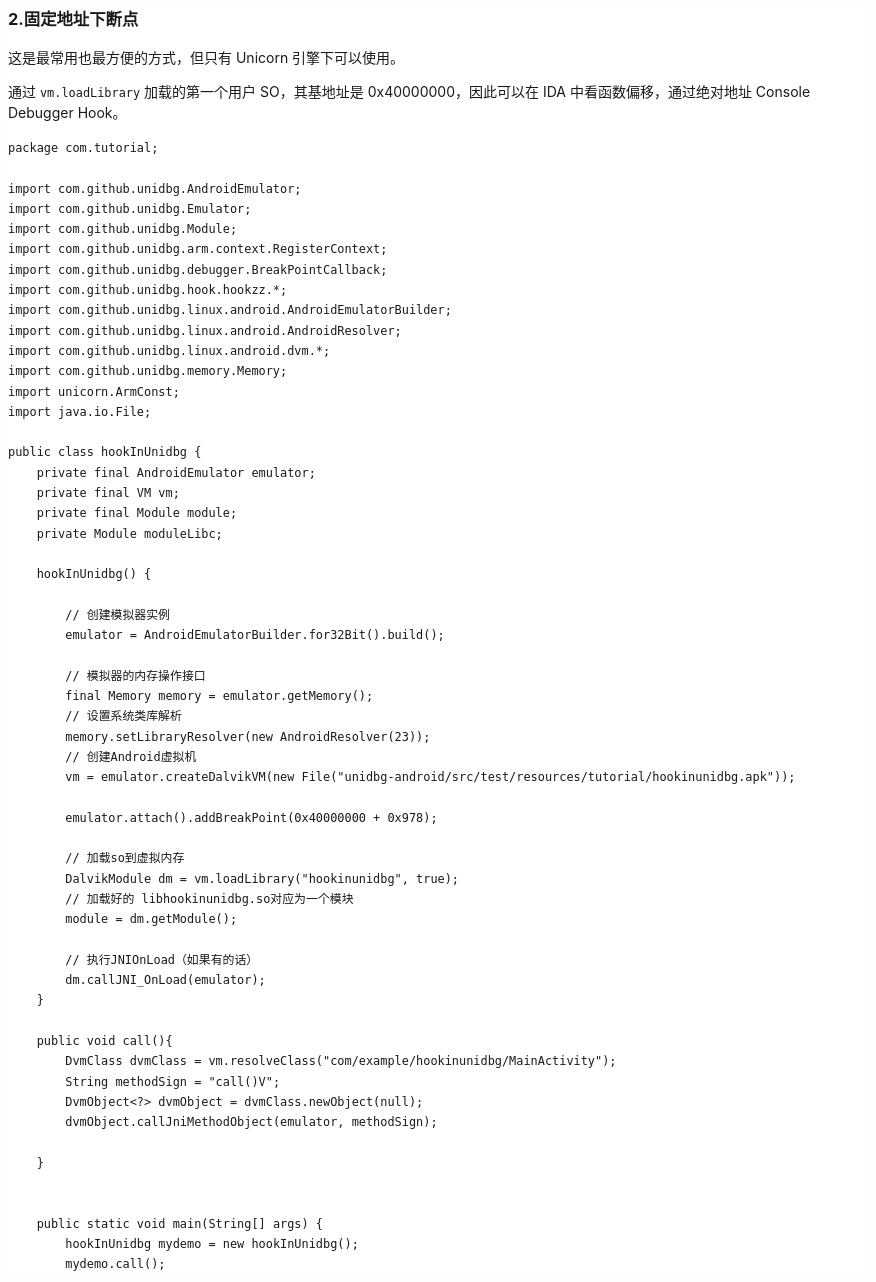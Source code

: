 ### 2.固定地址下断点

这是最常用也最方便的方式，但只有 Unicorn 引擎下可以使用。

通过 `vm.loadLibrary` 加载的第一个用户 SO，其基地址是 0x40000000，因此可以在 IDA 中看函数偏移，通过绝对地址 Console Debugger Hook。

```
package com.tutorial;

import com.github.unidbg.AndroidEmulator;
import com.github.unidbg.Emulator;
import com.github.unidbg.Module;
import com.github.unidbg.arm.context.RegisterContext;
import com.github.unidbg.debugger.BreakPointCallback;
import com.github.unidbg.hook.hookzz.*;
import com.github.unidbg.linux.android.AndroidEmulatorBuilder;
import com.github.unidbg.linux.android.AndroidResolver;
import com.github.unidbg.linux.android.dvm.*;
import com.github.unidbg.memory.Memory;
import unicorn.ArmConst;
import java.io.File;

public class hookInUnidbg {
    private final AndroidEmulator emulator;
    private final VM vm;
    private final Module module;
    private Module moduleLibc;

    hookInUnidbg() {

        // 创建模拟器实例
        emulator = AndroidEmulatorBuilder.for32Bit().build();

        // 模拟器的内存操作接口
        final Memory memory = emulator.getMemory();
        // 设置系统类库解析
        memory.setLibraryResolver(new AndroidResolver(23));
        // 创建Android虚拟机
        vm = emulator.createDalvikVM(new File("unidbg-android/src/test/resources/tutorial/hookinunidbg.apk"));

        emulator.attach().addBreakPoint(0x40000000 + 0x978);

        // 加载so到虚拟内存
        DalvikModule dm = vm.loadLibrary("hookinunidbg", true);
        // 加载好的 libhookinunidbg.so对应为一个模块
        module = dm.getModule();

        // 执行JNIOnLoad（如果有的话）
        dm.callJNI_OnLoad(emulator);
    }

    public void call(){
        DvmClass dvmClass = vm.resolveClass("com/example/hookinunidbg/MainActivity");
        String methodSign = "call()V";
        DvmObject<?> dvmObject = dvmClass.newObject(null);
        dvmObject.callJniMethodObject(emulator, methodSign);

    }


    public static void main(String[] args) {
        hookInUnidbg mydemo = new hookInUnidbg();
        mydemo.call();
```